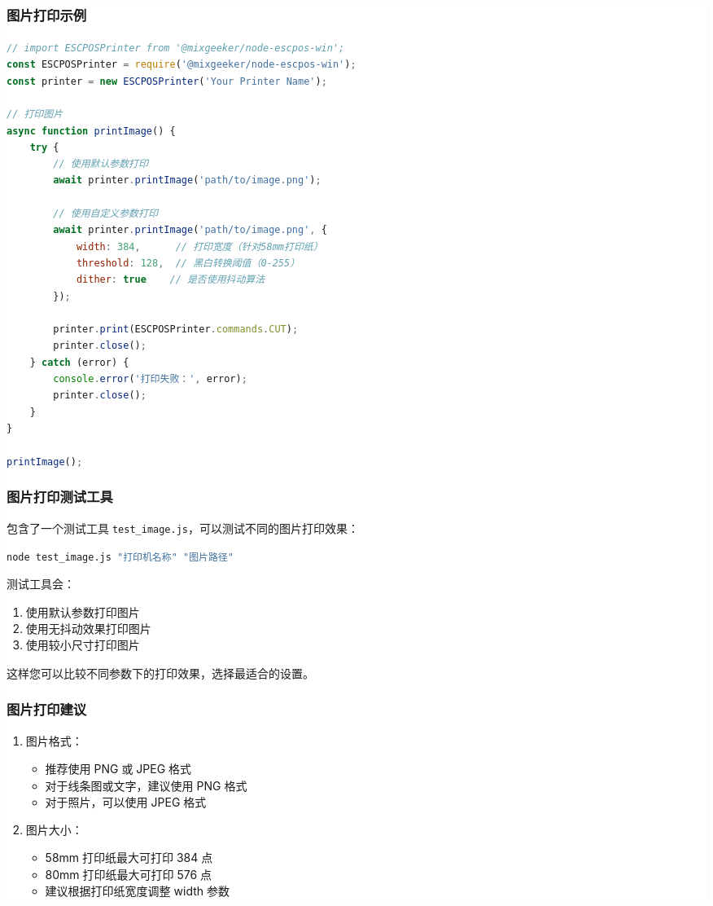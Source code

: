 ### 图片打印示例
```javascript
// import ESCPOSPrinter from '@mixgeeker/node-escpos-win';
const ESCPOSPrinter = require('@mixgeeker/node-escpos-win');
const printer = new ESCPOSPrinter('Your Printer Name');

// 打印图片
async function printImage() {
    try {
        // 使用默认参数打印
        await printer.printImage('path/to/image.png');
        
        // 使用自定义参数打印
        await printer.printImage('path/to/image.png', {
            width: 384,      // 打印宽度（针对58mm打印纸）
            threshold: 128,  // 黑白转换阈值（0-255）
            dither: true    // 是否使用抖动算法
        });
        
        printer.print(ESCPOSPrinter.commands.CUT);
        printer.close();
    } catch (error) {
        console.error('打印失败：', error);
        printer.close();
    }
}

printImage();
```

### 图片打印测试工具
包含了一个测试工具 `test_image.js`，可以测试不同的图片打印效果：

```bash
node test_image.js "打印机名称" "图片路径"
```

测试工具会：
1. 使用默认参数打印图片
2. 使用无抖动效果打印图片
3. 使用较小尺寸打印图片

这样您可以比较不同参数下的打印效果，选择最适合的设置。

### 图片打印建议
1. 图片格式：
   - 推荐使用 PNG 或 JPEG 格式
   - 对于线条图或文字，建议使用 PNG 格式
   - 对于照片，可以使用 JPEG 格式

2. 图片大小：
   - 58mm 打印纸最大可打印 384 点
   - 80mm 打印纸最大可打印 576 点
   - 建议根据打印纸宽度调整 width 参数
